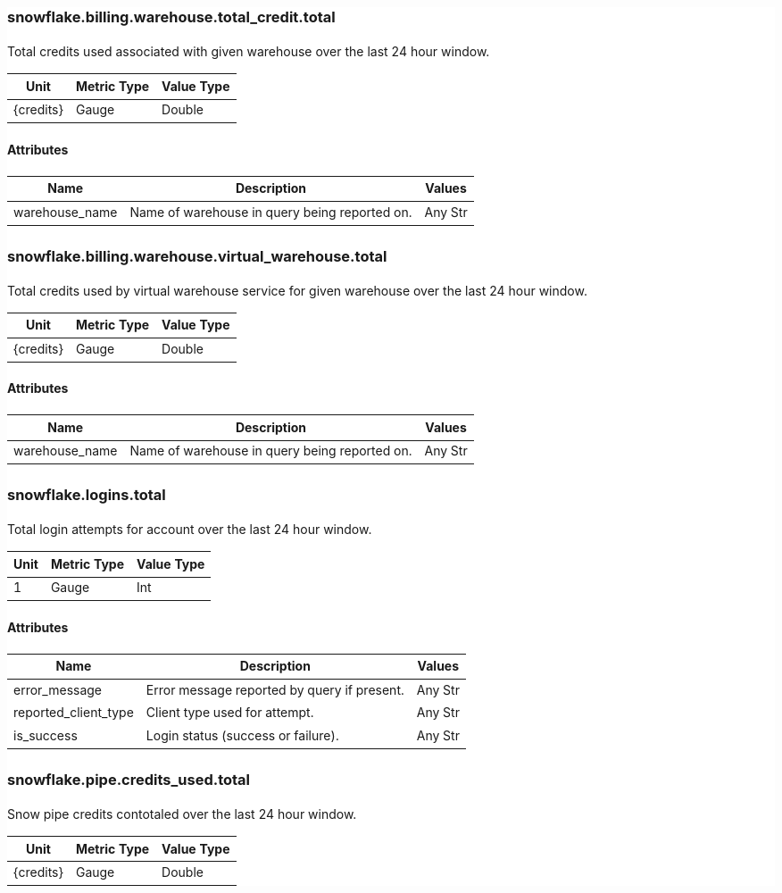 ### snowflake.billing.warehouse.total_credit.total

Total credits used associated with given warehouse over the last 24 hour window.

| Unit | Metric Type | Value Type |
| ---- | ----------- | ---------- |
| {credits} | Gauge | Double |

#### Attributes

| Name | Description | Values |
| ---- | ----------- | ------ |
| warehouse_name | Name of warehouse in query being reported on. | Any Str |

### snowflake.billing.warehouse.virtual_warehouse.total

Total credits used by virtual warehouse service for given warehouse over the last 24 hour window.

| Unit | Metric Type | Value Type |
| ---- | ----------- | ---------- |
| {credits} | Gauge | Double |

#### Attributes

| Name | Description | Values |
| ---- | ----------- | ------ |
| warehouse_name | Name of warehouse in query being reported on. | Any Str |

### snowflake.logins.total

Total login attempts for account over the last 24 hour window.

| Unit | Metric Type | Value Type |
| ---- | ----------- | ---------- |
| 1 | Gauge | Int |

#### Attributes

| Name | Description | Values |
| ---- | ----------- | ------ |
| error_message | Error message reported by query if present. | Any Str |
| reported_client_type | Client type used for attempt. | Any Str |
| is_success | Login status (success or failure). | Any Str |

### snowflake.pipe.credits_used.total

Snow pipe credits contotaled over the last 24 hour window.

| Unit | Metric Type | Value Type |
| ---- | ----------- | ---------- |
| {credits} | Gauge | Double |
